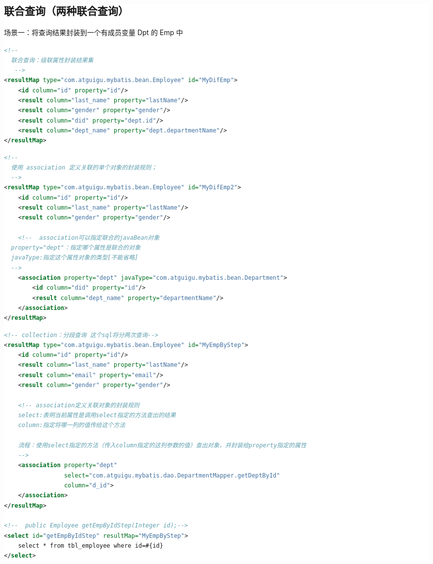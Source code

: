 

## 联合查询（两种联合查询）

场景一：将查询结果封装到一个有成员变量 Dpt 的 Emp 中

```xml
<!--
  联合查询：级联属性封装结果集
   -->
<resultMap type="com.atguigu.mybatis.bean.Employee" id="MyDifEmp">
    <id column="id" property="id"/>
    <result column="last_name" property="lastName"/>
    <result column="gender" property="gender"/>
    <result column="did" property="dept.id"/>
    <result column="dept_name" property="dept.departmentName"/>
</resultMap>
```

```xml
<!-- 
  使用 association 定义关联的单个对象的封装规则；
  -->
<resultMap type="com.atguigu.mybatis.bean.Employee" id="MyDifEmp2">
    <id column="id" property="id"/>
    <result column="last_name" property="lastName"/>
    <result column="gender" property="gender"/>

    <!--  association可以指定联合的javaBean对象
  property="dept"：指定哪个属性是联合的对象
  javaType:指定这个属性对象的类型[不能省略]
  -->
    <association property="dept" javaType="com.atguigu.mybatis.bean.Department">
        <id column="did" property="id"/>
        <result column="dept_name" property="departmentName"/>
    </association>
</resultMap>
```

```xml
<!-- collection：分段查询 这个sql将分两次查询-->
<resultMap type="com.atguigu.mybatis.bean.Employee" id="MyEmpByStep">
    <id column="id" property="id"/>
    <result column="last_name" property="lastName"/>
    <result column="email" property="email"/>
    <result column="gender" property="gender"/>
    
    <!-- association定义关联对象的封装规则
    select:表明当前属性是调用select指定的方法查出的结果
    column:指定将哪一列的值传给这个方法

    流程：使用select指定的方法（传入column指定的这列参数的值）查出对象，并封装给property指定的属性
    -->
    <association property="dept" 
                 select="com.atguigu.mybatis.dao.DepartmentMapper.getDeptById"
                 column="d_id">
    </association>
</resultMap>

<!--  public Employee getEmpByIdStep(Integer id);-->
<select id="getEmpByIdStep" resultMap="MyEmpByStep">
    select * from tbl_employee where id=#{id}
</select>
```
